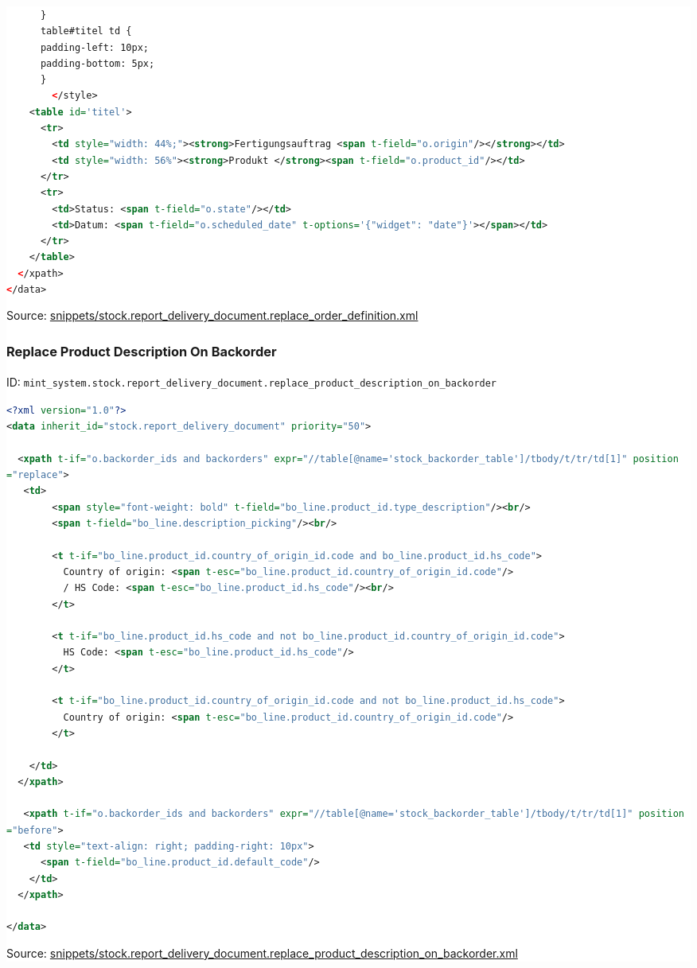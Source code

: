 ```xml
      }
      table#titel td {
      padding-left: 10px;
      padding-bottom: 5px;
      }
		</style>
    <table id='titel'>
      <tr>
        <td style="width: 44%;"><strong>Fertigungsauftrag <span t-field="o.origin"/></strong></td>
        <td style="width: 56%"><strong>Produkt </strong><span t-field="o.product_id"/></td>
      </tr>
      <tr>
        <td>Status: <span t-field="o.state"/></td>
        <td>Datum: <span t-field="o.scheduled_date" t-options='{"widget": "date"}'></span></td>
      </tr>
    </table>
  </xpath>
</data>
```
Source: [snippets/stock.report_delivery_document.replace_order_definition.xml](https://github.com/Mint-System/Odoo-Development/tree/14.0/snippets/stock.report_delivery_document.replace_order_definition.xml)

### Replace Product Description On Backorder  
ID: `mint_system.stock.report_delivery_document.replace_product_description_on_backorder`  
```xml
<?xml version="1.0"?>
<data inherit_id="stock.report_delivery_document" priority="50">  
  
  <xpath t-if="o.backorder_ids and backorders" expr="//table[@name='stock_backorder_table']/tbody/t/tr/td[1]" position="replace">
   <td>
        <span style="font-weight: bold" t-field="bo_line.product_id.type_description"/><br/>
        <span t-field="bo_line.description_picking"/><br/>
      
        <t t-if="bo_line.product_id.country_of_origin_id.code and bo_line.product_id.hs_code">
          Country of origin: <span t-esc="bo_line.product_id.country_of_origin_id.code"/>
          / HS Code: <span t-esc="bo_line.product_id.hs_code"/><br/>
        </t>

        <t t-if="bo_line.product_id.hs_code and not bo_line.product_id.country_of_origin_id.code">
          HS Code: <span t-esc="bo_line.product_id.hs_code"/>
        </t>

        <t t-if="bo_line.product_id.country_of_origin_id.code and not bo_line.product_id.hs_code">
          Country of origin: <span t-esc="bo_line.product_id.country_of_origin_id.code"/>
        </t>
        
    </td>
  </xpath>
  
   <xpath t-if="o.backorder_ids and backorders" expr="//table[@name='stock_backorder_table']/tbody/t/tr/td[1]" position="before">
   <td style="text-align: right; padding-right: 10px">
      <span t-field="bo_line.product_id.default_code"/>
    </td>
  </xpath>  
  
</data>
```
Source: [snippets/stock.report_delivery_document.replace_product_description_on_backorder.xml](https://github.com/Mint-System/Odoo-Development/tree/14.0/snippets/stock.report_delivery_document.replace_product_description_on_backorder.xml)

